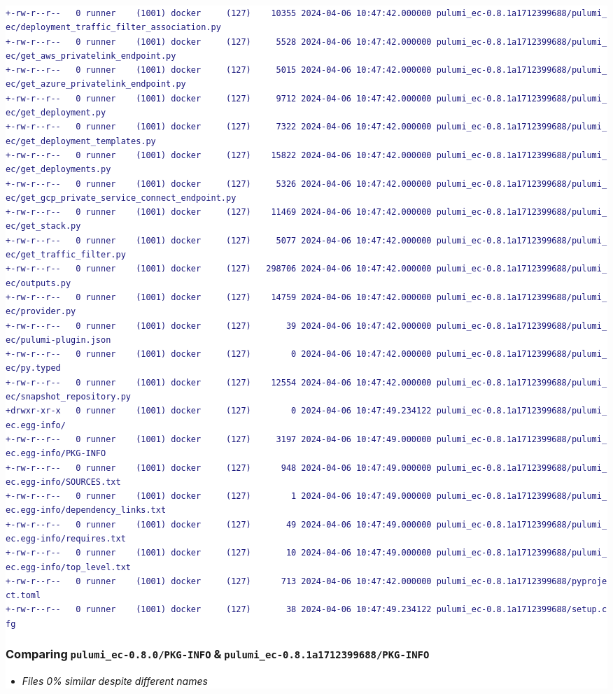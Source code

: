 ```diff
+-rw-r--r--   0 runner    (1001) docker     (127)    10355 2024-04-06 10:47:42.000000 pulumi_ec-0.8.1a1712399688/pulumi_ec/deployment_traffic_filter_association.py
+-rw-r--r--   0 runner    (1001) docker     (127)     5528 2024-04-06 10:47:42.000000 pulumi_ec-0.8.1a1712399688/pulumi_ec/get_aws_privatelink_endpoint.py
+-rw-r--r--   0 runner    (1001) docker     (127)     5015 2024-04-06 10:47:42.000000 pulumi_ec-0.8.1a1712399688/pulumi_ec/get_azure_privatelink_endpoint.py
+-rw-r--r--   0 runner    (1001) docker     (127)     9712 2024-04-06 10:47:42.000000 pulumi_ec-0.8.1a1712399688/pulumi_ec/get_deployment.py
+-rw-r--r--   0 runner    (1001) docker     (127)     7322 2024-04-06 10:47:42.000000 pulumi_ec-0.8.1a1712399688/pulumi_ec/get_deployment_templates.py
+-rw-r--r--   0 runner    (1001) docker     (127)    15822 2024-04-06 10:47:42.000000 pulumi_ec-0.8.1a1712399688/pulumi_ec/get_deployments.py
+-rw-r--r--   0 runner    (1001) docker     (127)     5326 2024-04-06 10:47:42.000000 pulumi_ec-0.8.1a1712399688/pulumi_ec/get_gcp_private_service_connect_endpoint.py
+-rw-r--r--   0 runner    (1001) docker     (127)    11469 2024-04-06 10:47:42.000000 pulumi_ec-0.8.1a1712399688/pulumi_ec/get_stack.py
+-rw-r--r--   0 runner    (1001) docker     (127)     5077 2024-04-06 10:47:42.000000 pulumi_ec-0.8.1a1712399688/pulumi_ec/get_traffic_filter.py
+-rw-r--r--   0 runner    (1001) docker     (127)   298706 2024-04-06 10:47:42.000000 pulumi_ec-0.8.1a1712399688/pulumi_ec/outputs.py
+-rw-r--r--   0 runner    (1001) docker     (127)    14759 2024-04-06 10:47:42.000000 pulumi_ec-0.8.1a1712399688/pulumi_ec/provider.py
+-rw-r--r--   0 runner    (1001) docker     (127)       39 2024-04-06 10:47:42.000000 pulumi_ec-0.8.1a1712399688/pulumi_ec/pulumi-plugin.json
+-rw-r--r--   0 runner    (1001) docker     (127)        0 2024-04-06 10:47:42.000000 pulumi_ec-0.8.1a1712399688/pulumi_ec/py.typed
+-rw-r--r--   0 runner    (1001) docker     (127)    12554 2024-04-06 10:47:42.000000 pulumi_ec-0.8.1a1712399688/pulumi_ec/snapshot_repository.py
+drwxr-xr-x   0 runner    (1001) docker     (127)        0 2024-04-06 10:47:49.234122 pulumi_ec-0.8.1a1712399688/pulumi_ec.egg-info/
+-rw-r--r--   0 runner    (1001) docker     (127)     3197 2024-04-06 10:47:49.000000 pulumi_ec-0.8.1a1712399688/pulumi_ec.egg-info/PKG-INFO
+-rw-r--r--   0 runner    (1001) docker     (127)      948 2024-04-06 10:47:49.000000 pulumi_ec-0.8.1a1712399688/pulumi_ec.egg-info/SOURCES.txt
+-rw-r--r--   0 runner    (1001) docker     (127)        1 2024-04-06 10:47:49.000000 pulumi_ec-0.8.1a1712399688/pulumi_ec.egg-info/dependency_links.txt
+-rw-r--r--   0 runner    (1001) docker     (127)       49 2024-04-06 10:47:49.000000 pulumi_ec-0.8.1a1712399688/pulumi_ec.egg-info/requires.txt
+-rw-r--r--   0 runner    (1001) docker     (127)       10 2024-04-06 10:47:49.000000 pulumi_ec-0.8.1a1712399688/pulumi_ec.egg-info/top_level.txt
+-rw-r--r--   0 runner    (1001) docker     (127)      713 2024-04-06 10:47:42.000000 pulumi_ec-0.8.1a1712399688/pyproject.toml
+-rw-r--r--   0 runner    (1001) docker     (127)       38 2024-04-06 10:47:49.234122 pulumi_ec-0.8.1a1712399688/setup.cfg
```

### Comparing `pulumi_ec-0.8.0/PKG-INFO` & `pulumi_ec-0.8.1a1712399688/PKG-INFO`

 * *Files 0% similar despite different names*
